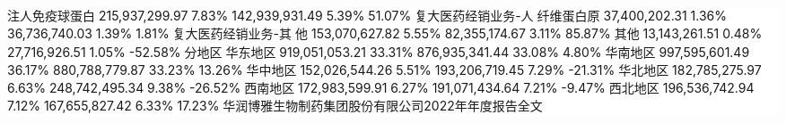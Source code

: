 注人免疫球蛋白
215,937,299.97
7.83%
142,939,931.49
5.39%
51.07%
复大医药经销业务-人
纤维蛋白原
37,400,202.31
1.36%
36,736,740.03
1.39%
1.81%
复大医药经销业务-其
他
153,070,627.82
5.55%
82,355,174.67
3.11%
85.87%
其他
13,143,261.51
0.48%
27,716,926.51
1.05%
-52.58%
分地区
华东地区
919,051,053.21
33.31%
876,935,341.44
33.08%
4.80%
华南地区
997,595,601.49
36.17%
880,788,779.87
33.23%
13.26%
华中地区
152,026,544.26
5.51%
193,206,719.45
7.29%
-21.31%
华北地区
182,785,275.97
6.63%
248,742,495.34
9.38%
-26.52%
西南地区
172,983,599.91
6.27%
191,071,434.64
7.21%
-9.47%
西北地区
196,536,742.94
7.12%
167,655,827.42
6.33%
17.23%
华润博雅生物制药集团股份有限公司2022年年度报告全文